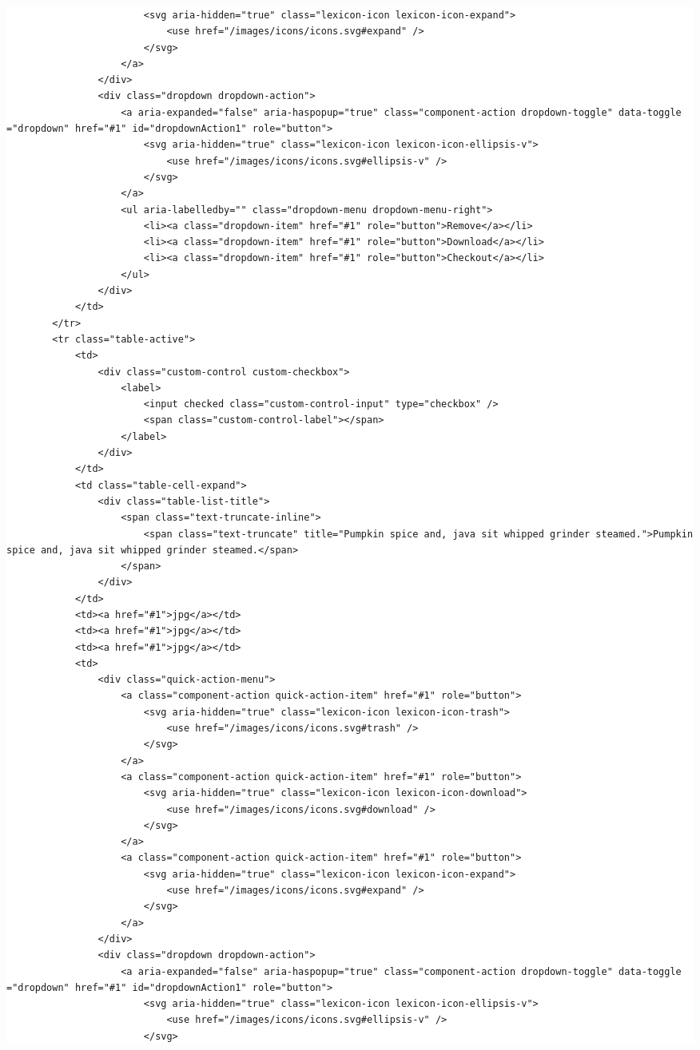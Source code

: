 							<svg aria-hidden="true" class="lexicon-icon lexicon-icon-expand">
								<use href="/images/icons/icons.svg#expand" />
							</svg>
						</a>
					</div>
					<div class="dropdown dropdown-action">
						<a aria-expanded="false" aria-haspopup="true" class="component-action dropdown-toggle" data-toggle="dropdown" href="#1" id="dropdownAction1" role="button">
							<svg aria-hidden="true" class="lexicon-icon lexicon-icon-ellipsis-v">
								<use href="/images/icons/icons.svg#ellipsis-v" />
							</svg>
						</a>
						<ul aria-labelledby="" class="dropdown-menu dropdown-menu-right">
							<li><a class="dropdown-item" href="#1" role="button">Remove</a></li>
							<li><a class="dropdown-item" href="#1" role="button">Download</a></li>
							<li><a class="dropdown-item" href="#1" role="button">Checkout</a></li>
						</ul>
					</div>
				</td>
			</tr>
			<tr class="table-active">
				<td>
					<div class="custom-control custom-checkbox">
						<label>
							<input checked class="custom-control-input" type="checkbox" />
							<span class="custom-control-label"></span>
						</label>
					</div>
				</td>
				<td class="table-cell-expand">
					<div class="table-list-title">
						<span class="text-truncate-inline">
							<span class="text-truncate" title="Pumpkin spice and, java sit whipped grinder steamed.">Pumpkin spice and, java sit whipped grinder steamed.</span>
						</span>
					</div>
				</td>
				<td><a href="#1">jpg</a></td>
				<td><a href="#1">jpg</a></td>
				<td><a href="#1">jpg</a></td>
				<td>
					<div class="quick-action-menu">
						<a class="component-action quick-action-item" href="#1" role="button">
							<svg aria-hidden="true" class="lexicon-icon lexicon-icon-trash">
								<use href="/images/icons/icons.svg#trash" />
							</svg>
						</a>
						<a class="component-action quick-action-item" href="#1" role="button">
							<svg aria-hidden="true" class="lexicon-icon lexicon-icon-download">
								<use href="/images/icons/icons.svg#download" />
							</svg>
						</a>
						<a class="component-action quick-action-item" href="#1" role="button">
							<svg aria-hidden="true" class="lexicon-icon lexicon-icon-expand">
								<use href="/images/icons/icons.svg#expand" />
							</svg>
						</a>
					</div>
					<div class="dropdown dropdown-action">
						<a aria-expanded="false" aria-haspopup="true" class="component-action dropdown-toggle" data-toggle="dropdown" href="#1" id="dropdownAction1" role="button">
							<svg aria-hidden="true" class="lexicon-icon lexicon-icon-ellipsis-v">
								<use href="/images/icons/icons.svg#ellipsis-v" />
							</svg>